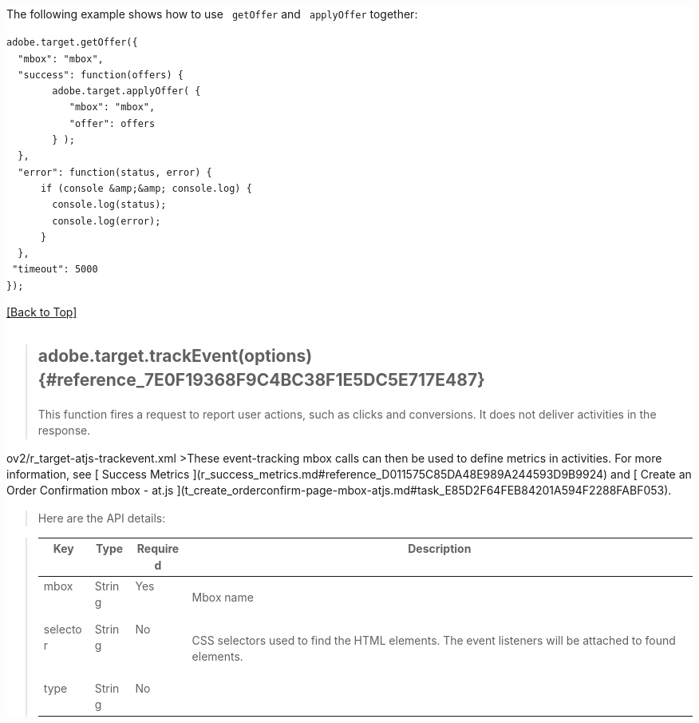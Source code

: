 The following example shows how to use ` getOffer` and ` applyOffer` together: 


```
adobe.target.getOffer({   
  "mbox": "mbox",   
  "success": function(offers) {           
        adobe.target.applyOffer( {  
           "mbox": "mbox", 
           "offer": offers  
        } ); 
  },   
  "error": function(status, error) {           
      if (console &amp;&amp; console.log) { 
        console.log(status); 
        console.log(error); 
      } 
  }, 
 "timeout": 5000 
}); 

```


[ [Back to Top] ](cmp_at.js_Functions.md#ul_589C696EC7D046B2BFD3013CA69AB878) 
>## adobe.target.trackEvent(options) {#reference_7E0F19368F9C4BC38F1E5DC5E717E487}
>This function fires a request to report user actions, such as clicks and conversions. It does not deliver activities in the response. 
<draft-comment otherprops="merge">
  ov2/r_target-atjs-trackevent.xml 
</draft-comment>
>These event-tracking mbox calls can then be used to define metrics in activities. For more information, see [ Success Metrics ](r_success_metrics.md#reference_D011575C85DA48E989A244593D9B9924) and [ Create an Order Confirmation mbox - at.js ](t_create_orderconfirm-page-mbox-atjs.md#task_E85D2F64FEB84201A594F2288FABF053). 

>Here are the API details: 



><table id="table_F9A0292CB561413F8039E045F8B05E6D"> 
 <thead> 
  <tr> 
   <th colname="col1" class="entry"> Key </th> 
   <th colname="col2" class="entry"> Type </th> 
   <th colname="col3" class="entry"> Required </th> 
   <th colname="col4" class="entry"> Description </th> 
  </tr> 
 </thead>
 <tbody> 
  <tr> 
   <td colname="col1"> mbox </td> 
   <td colname="col2"> String </td> 
   <td colname="col3"> Yes </td> 
   <td colname="col4"> <p>Mbox name </p> </td> 
  </tr> 
  <tr> 
   <td colname="col1"> selector </td> 
   <td colname="col2"> String </td> 
   <td colname="col3"> No </td> 
   <td colname="col4"> <p>CSS selectors used to find the HTML elements. The event listeners will be attached to found elements. </p> </td> 
  </tr> 
  <tr> 
   <td colname="col1"> type </td> 
   <td colname="col2"> String </td> 
   <td colname="col3"> No </td> 